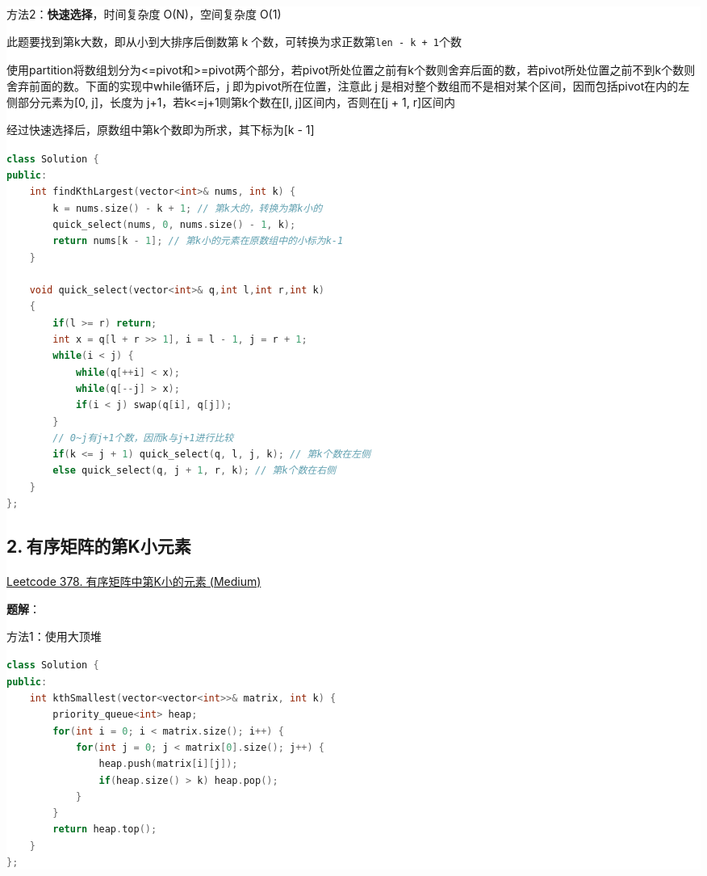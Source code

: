 方法2：**快速选择**，时间复杂度 O(N)，空间复杂度 O(1)

此题要找到第k大数，即从小到大排序后倒数第 k 个数，可转换为求正数第`len - k + 1`个数

使用partition将数组划分为<=pivot和>=pivot两个部分，若pivot所处位置之前有k个数则舍弃后面的数，若pivot所处位置之前不到k个数则舍弃前面的数。下面的实现中while循环后，j 即为pivot所在位置，注意此 j 是相对整个数组而不是相对某个区间，因而包括pivot在内的左侧部分元素为[0, j]，长度为 j+1，若k<=j+1则第k个数在[l, j]区间内，否则在[j + 1, r]区间内

经过快速选择后，原数组中第k个数即为所求，其下标为[k - 1]

```cpp
class Solution {
public:
    int findKthLargest(vector<int>& nums, int k) {
        k = nums.size() - k + 1; // 第k大的，转换为第k小的
        quick_select(nums, 0, nums.size() - 1, k);
        return nums[k - 1]; // 第k小的元素在原数组中的小标为k-1
    }

    void quick_select(vector<int>& q,int l,int r,int k)
    {
        if(l >= r) return;
        int x = q[l + r >> 1], i = l - 1, j = r + 1;
        while(i < j) {
            while(q[++i] < x);
            while(q[--j] > x);
            if(i < j) swap(q[i], q[j]);
        }
        // 0~j有j+1个数，因而k与j+1进行比较
        if(k <= j + 1) quick_select(q, l, j, k); // 第k个数在左侧
        else quick_select(q, j + 1, r, k); // 第k个数在右侧
    }
};
```



## 2. 有序矩阵的第K小元素

[Leetcode 378. 有序矩阵中第K小的元素 (Medium)](https://leetcode-cn.com/problems/kth-smallest-element-in-a-sorted-matrix/)

**题解**：

方法1：使用大顶堆

```cpp
class Solution {
public:
    int kthSmallest(vector<vector<int>>& matrix, int k) {
        priority_queue<int> heap;
        for(int i = 0; i < matrix.size(); i++) {
            for(int j = 0; j < matrix[0].size(); j++) {
                heap.push(matrix[i][j]);
                if(heap.size() > k) heap.pop();
            }
        }
        return heap.top();
    }
};
```
